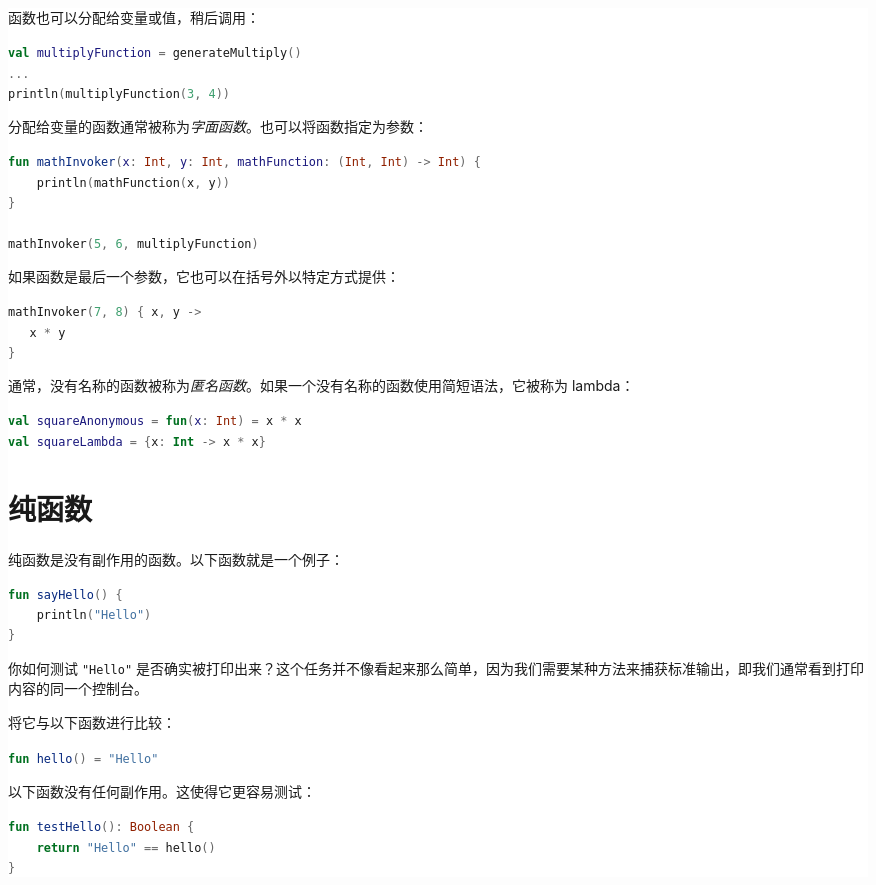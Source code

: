 函数也可以分配给变量或值，稍后调用：

```kt
val multiplyFunction = generateMultiply()
...
println(multiplyFunction(3, 4))
```

分配给变量的函数通常被称为*字面函数*。也可以将函数指定为参数：

```kt
fun mathInvoker(x: Int, y: Int, mathFunction: (Int, Int) -> Int) {
    println(mathFunction(x, y))
}

mathInvoker(5, 6, multiplyFunction)
```

如果函数是最后一个参数，它也可以在括号外以特定方式提供：

```kt
mathInvoker(7, 8) { x, y ->
   x * y
}
```

通常，没有名称的函数被称为*匿名函数*。如果一个没有名称的函数使用简短语法，它被称为 lambda：

```kt
val squareAnonymous = fun(x: Int) = x * x
val squareLambda = {x: Int -> x * x} 
```

# 纯函数

纯函数是没有副作用的函数。以下函数就是一个例子：

```kt
fun sayHello() {
    println("Hello")
}
```

你如何测试 `"Hello"` 是否确实被打印出来？这个任务并不像看起来那么简单，因为我们需要某种方法来捕获标准输出，即我们通常看到打印内容的同一个控制台。

将它与以下函数进行比较：

```kt
fun hello() = "Hello"
```

以下函数没有任何副作用。这使得它更容易测试：

```kt
fun testHello(): Boolean {
    return "Hello" == hello()
}
```
